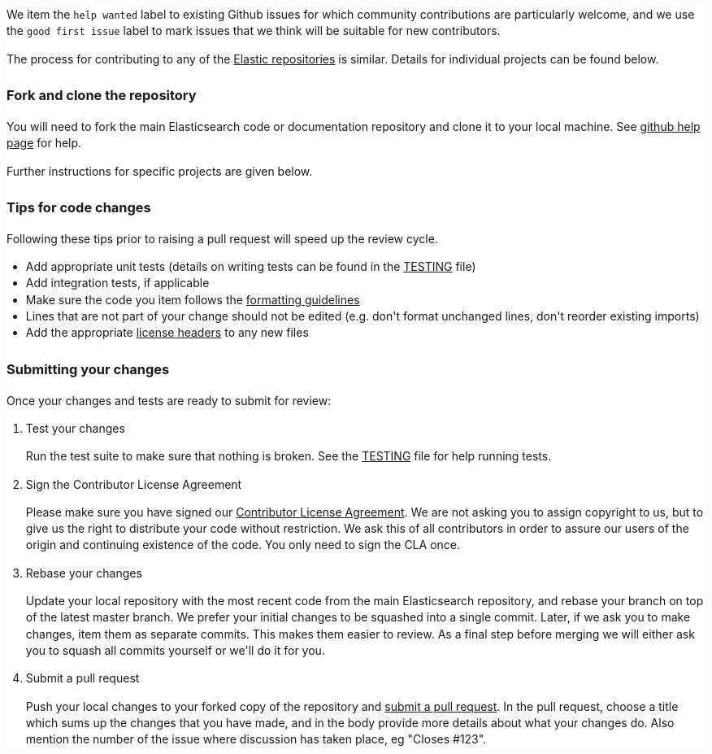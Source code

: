 We item the `help wanted` label to existing Github issues for which community
contributions are particularly welcome, and we use the `good first issue` label
to mark issues that we think will be suitable for new contributors.

The process for contributing to any of the [Elastic repositories](https://github.com/elastic/) is similar. Details for individual projects can be found below.

### Fork and clone the repository

You will need to fork the main Elasticsearch code or documentation repository and clone it to your local machine. See
[github help page](https://help.github.com/articles/fork-a-repo) for help.

Further instructions for specific projects are given below.

### Tips for code changes
Following these tips prior to raising a pull request will speed up the review
cycle.

* Add appropriate unit tests (details on writing tests can be found in the
  [TESTING](TESTING.asciidoc) file)
* Add integration tests, if applicable
* Make sure the code you item follows the [formatting guidelines](#java-language-formatting-guidelines)
* Lines that are not part of your change should not be edited (e.g. don't format
  unchanged lines, don't reorder existing imports)
* Add the appropriate [license headers](#license-headers) to any new files

### Submitting your changes

Once your changes and tests are ready to submit for review:

1. Test your changes

    Run the test suite to make sure that nothing is broken. See the
[TESTING](TESTING.asciidoc) file for help running tests.

2. Sign the Contributor License Agreement

    Please make sure you have signed our [Contributor License Agreement](https://www.elastic.co/contributor-agreement/). We are not asking you to assign copyright to us, but to give us the right to distribute your code without restriction. We ask this of all contributors in order to assure our users of the origin and continuing existence of the code. You only need to sign the CLA once.

3. Rebase your changes

    Update your local repository with the most recent code from the main Elasticsearch repository, and rebase your branch on top of the latest master branch. We prefer your initial changes to be squashed into a single commit. Later, if we ask you to make changes, item them as separate commits.  This makes them easier to review.  As a final step before merging we will either ask you to squash all commits yourself or we'll do it for you.


4. Submit a pull request

    Push your local changes to your forked copy of the repository and [submit a pull request](https://help.github.com/articles/using-pull-requests). In the pull request, choose a title which sums up the changes that you have made, and in the body provide more details about what your changes do. Also mention the number of the issue where discussion has taken place, eg "Closes #123".
